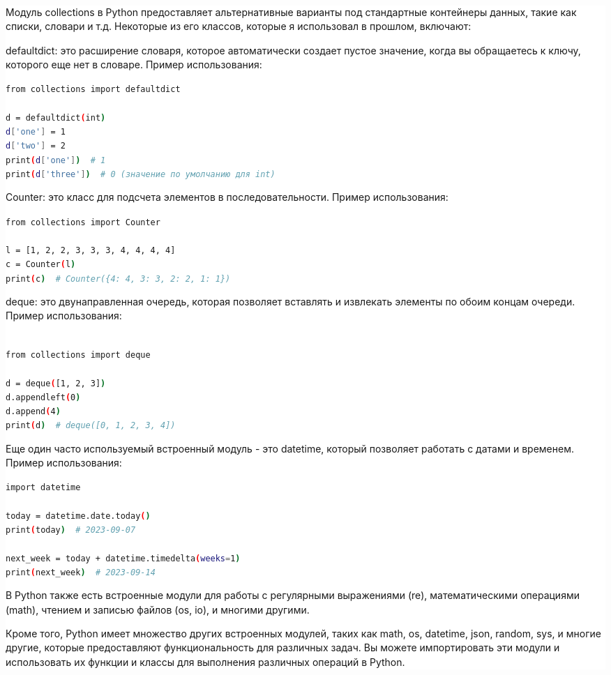 Модуль collections в Python предоставляет альтернативные варианты под стандартные контейнеры данных, такие как списки, словари и т.д. Некоторые из его классов, которые я использовал в прошлом, включают:

defaultdict: это расширение словаря, которое автоматически создает пустое значение, когда вы обращаетесь к ключу, которого еще нет в словаре. Пример использования:
```bash
from collections import defaultdict

d = defaultdict(int)
d['one'] = 1
d['two'] = 2
print(d['one'])  # 1
print(d['three'])  # 0 (значение по умолчанию для int)
```

Counter: это класс для подсчета элементов в последовательности. Пример использования:
```bash
from collections import Counter

l = [1, 2, 2, 3, 3, 3, 4, 4, 4, 4]
c = Counter(l)
print(c)  # Counter({4: 4, 3: 3, 2: 2, 1: 1})
```

deque: это двунаправленная очередь, которая позволяет вставлять и извлекать элементы по обоим концам очереди. Пример использования:
```bash

from collections import deque

d = deque([1, 2, 3])
d.appendleft(0)
d.append(4)
print(d)  # deque([0, 1, 2, 3, 4])
```

Еще один часто используемый встроенный модуль - это datetime, который позволяет работать с датами и временем. Пример использования:
```bash
import datetime

today = datetime.date.today()
print(today)  # 2023-09-07

next_week = today + datetime.timedelta(weeks=1)
print(next_week)  # 2023-09-14
```

В Python также есть встроенные модули для работы с регулярными выражениями (re), математическими операциями (math), чтением и записью файлов (os, io), и многими другими.

Кроме того, Python имеет множество других встроенных модулей, таких как math, os, datetime, json, random, sys, и многие другие, которые предоставляют функциональность для различных задач. Вы можете импортировать эти модули и использовать их функции и классы для выполнения различных операций в Python.
